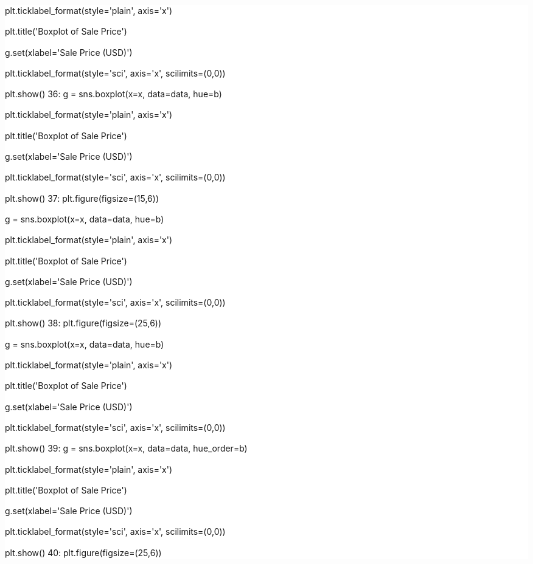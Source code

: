 plt.ticklabel_format(style='plain', axis='x')

plt.title('Boxplot of Sale Price')

g.set(xlabel='Sale Price (USD)')

plt.ticklabel_format(style='sci', axis='x', scilimits=(0,0))

plt.show()
  36:
g = sns.boxplot(x=x, data=data, hue=b)

plt.ticklabel_format(style='plain', axis='x')

plt.title('Boxplot of Sale Price')

g.set(xlabel='Sale Price (USD)')

plt.ticklabel_format(style='sci', axis='x', scilimits=(0,0))

plt.show()
  37:
plt.figure(figsize=(15,6))

g = sns.boxplot(x=x, data=data, hue=b)

plt.ticklabel_format(style='plain', axis='x')

plt.title('Boxplot of Sale Price')

g.set(xlabel='Sale Price (USD)')

plt.ticklabel_format(style='sci', axis='x', scilimits=(0,0))

plt.show()
  38:
plt.figure(figsize=(25,6))

g = sns.boxplot(x=x, data=data, hue=b)

plt.ticklabel_format(style='plain', axis='x')

plt.title('Boxplot of Sale Price')

g.set(xlabel='Sale Price (USD)')

plt.ticklabel_format(style='sci', axis='x', scilimits=(0,0))

plt.show()
  39:
g = sns.boxplot(x=x, data=data, hue_order=b)

plt.ticklabel_format(style='plain', axis='x')

plt.title('Boxplot of Sale Price')

g.set(xlabel='Sale Price (USD)')

plt.ticklabel_format(style='sci', axis='x', scilimits=(0,0))

plt.show()
  40:
plt.figure(figsize=(25,6))
